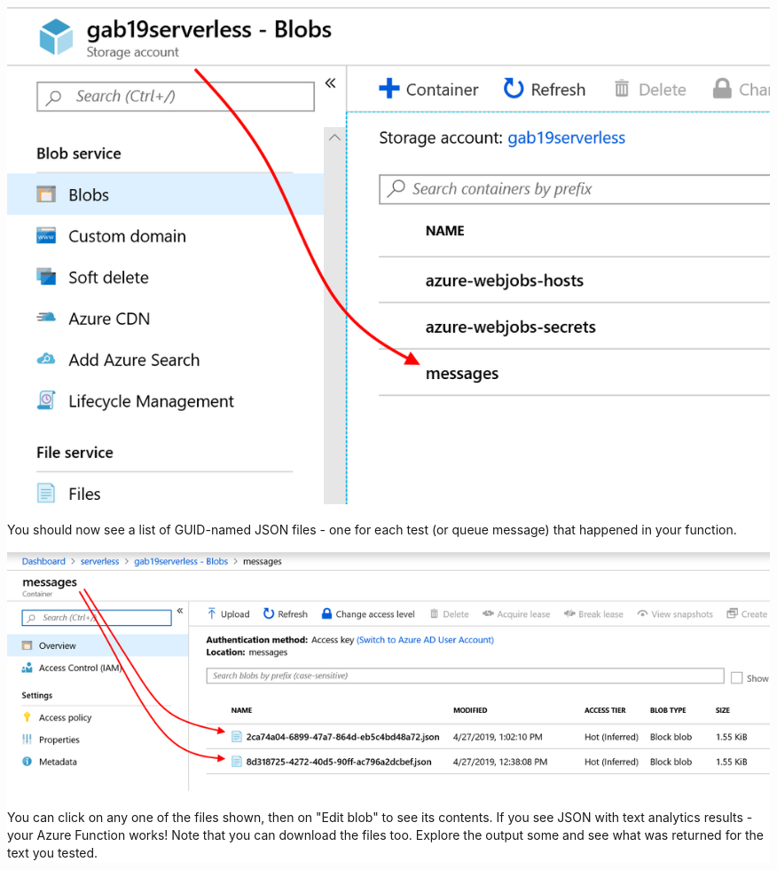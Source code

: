 ![](images/storage_blob2.png?raw=true)

You should now see a list of GUID-named JSON files - one for each test (or queue message) that happened in your function.

![](images/storage_blob3.png?raw=true)

You can click on any one of the files shown, then on "Edit blob" to see its contents. If you see JSON with text analytics results - your Azure Function works! Note that you can download the files too. Explore the output some and see what was returned for the text you tested.
